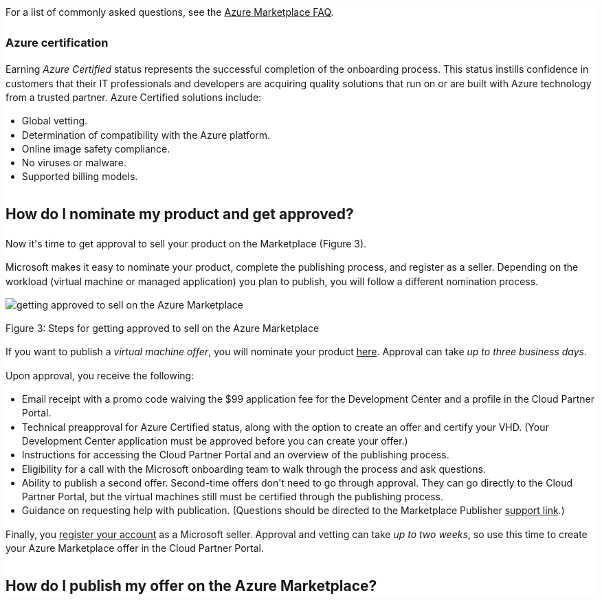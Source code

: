 For a list of commonly asked questions, see the [Azure Marketplace FAQ](https://azure.microsoft.com/marketplace/faq/).


### Azure certification

Earning _Azure Certified_ status represents the successful completion of the onboarding process. This status instills confidence in customers that their IT professionals and developers are acquiring quality solutions that run on or are built with Azure technology from a trusted partner. Azure Certified solutions include:

- Global vetting.
- Determination of compatibility with the Azure platform.
- Online image safety compliance.
- No viruses or malware.
- Supported billing models.

## How do I nominate my product and get approved?

Now it's time to get approval to sell your product on the Marketplace (Figure 3). 

Microsoft makes it easy to nominate your product, complete the publishing process, and register as a seller. Depending on the workload (virtual machine or managed application) you plan to publish, you will follow a different nomination process.

![getting approved to sell on the Azure Marketplace](./media/cloud-partner-portal-seller-guide/gettingapprovedsteps.png)

Figure 3: Steps for getting approved to sell on the Azure Marketplace

If you want to publish a _virtual machine offer_, you will nominate your product [here](https://createopportunity.azurewebsites.net/). Approval can take _up to three business days_.

Upon approval, you receive the following:

- Email receipt with a promo code waiving the $99 application fee for the Development Center and a profile in the Cloud Partner Portal.
- Technical preapproval for Azure Certified status, along with the option to create an offer and certify your VHD. (Your Development Center application must be approved before you can create your offer.)
- Instructions for accessing the Cloud Partner Portal and an overview of the publishing process.
- Eligibility for a call with the Microsoft onboarding team to walk through the process and ask questions.
- Ability to publish a second offer. Second-time offers don&#39;t need to go through approval. They can go directly to the Cloud Partner Portal, but the virtual machines still must be certified through the publishing process.
- Guidance on requesting help with publication. (Questions should be directed to the Marketplace Publisher [support link](https://support.microsoft.com/en-us/getsupport?oaspworkflow=start_1.0.0.0&wf=0&wfName=productselection&prid=16230&ccsid=636282352448485256).)

Finally, you [register your account](https://docs.microsoft.com/azure/marketplace-publishing/marketplace-publishing-accounts-creation-registration) as a Microsoft seller. Approval and vetting can take _up to two weeks_, so use this time to create your Azure Marketplace offer in the Cloud Partner Portal.

## How do I publish my offer on the Azure Marketplace?
